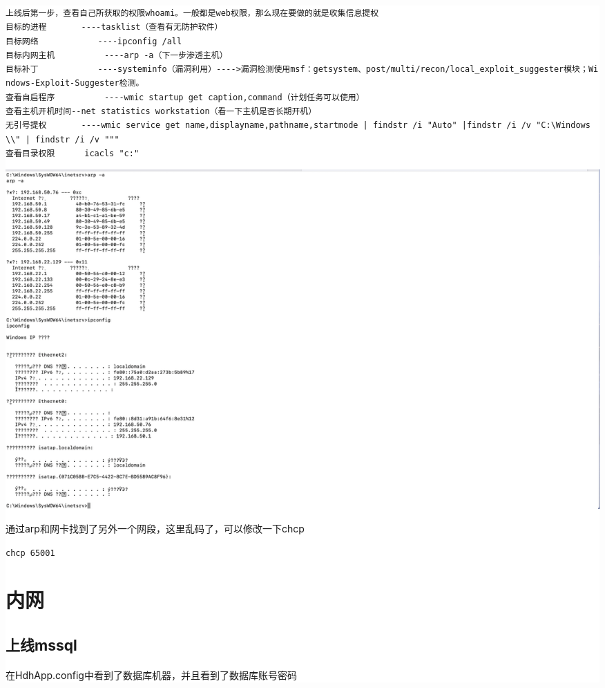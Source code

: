 ```
上线后第一步，查看自己所获取的权限whoami。一般都是web权限，那么现在要做的就是收集信息提权
目标的进程       ----tasklist（查看有无防护软件）
目标网络            ----ipconfig /all
目标内网主机          ----arp -a（下一步渗透主机）
目标补丁            ----systeminfo（漏洞利用）---->漏洞检测使用msf：getsystem、post/multi/recon/local_exploit_suggester模块；Windows-Exploit-Suggester检测。
查看自启程序          ----wmic startup get caption,command（计划任务可以使用）
查看主机开机时间--net statistics workstation（看一下主机是否长期开机）
无引号提权       ----wmic service get name,displayname,pathname,startmode | findstr /i "Auto" |findstr /i /v "C:\Windows\\" | findstr /i /v """
查看目录权限      icacls "c:"
```

![image-20231121150605829](images/19.png)

通过arp和网卡找到了另外一个网段，这里乱码了，可以修改一下chcp

```
chcp 65001
```

# 内网

## 上线mssql

在HdhApp.config中看到了数据库机器，并且看到了数据库账号密码
